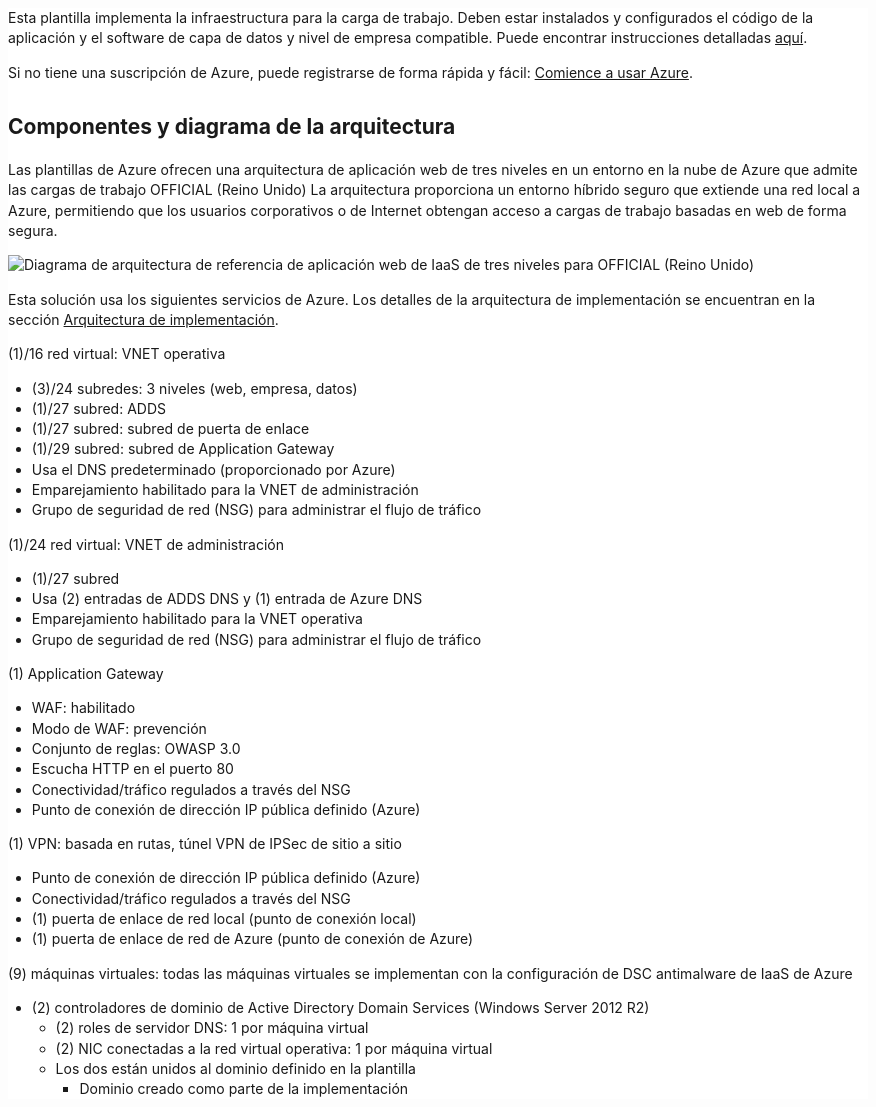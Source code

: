 Esta plantilla implementa la infraestructura para la carga de trabajo. Deben estar instalados y configurados el código de la aplicación y el software de capa de datos y nivel de empresa compatible. Puede encontrar instrucciones detalladas [aquí](https://aka.ms/ukwebappblueprintrepo).

 Si no tiene una suscripción de Azure, puede registrarse de forma rápida y fácil: [Comience a usar Azure](https://azure.microsoft.com/get-started/).

## <a name="architecture-diagram-and-components"></a>Componentes y diagrama de la arquitectura

 Las plantillas de Azure ofrecen una arquitectura de aplicación web de tres niveles en un entorno en la nube de Azure que admite las cargas de trabajo OFFICIAL (Reino Unido) La arquitectura proporciona un entorno híbrido seguro que extiende una red local a Azure, permitiendo que los usuarios corporativos o de Internet obtengan acceso a cargas de trabajo basadas en web de forma segura.

![Diagrama de arquitectura de referencia de aplicación web de IaaS de tres niveles para OFFICIAL (Reino Unido)](images/ukofficial-iaaswa-architecture.png?raw=true "Three-Tier IaaS Web Application for UK OFFICIAL reference architecture diagram")

 Esta solución usa los siguientes servicios de Azure. Los detalles de la arquitectura de implementación se encuentran en la sección [Arquitectura de implementación](#deployment-architecture).

(1)/16 red virtual: VNET operativa
- (3)/24 subredes: 3 niveles (web, empresa, datos)
- (1)/27 subred: ADDS
- (1)/27 subred: subred de puerta de enlace
- (1)/29 subred: subred de Application Gateway
- Usa el DNS predeterminado (proporcionado por Azure)
- Emparejamiento habilitado para la VNET de administración
- Grupo de seguridad de red (NSG) para administrar el flujo de tráfico

(1)/24 red virtual: VNET de administración
- (1)/27 subred
- Usa (2) entradas de ADDS DNS y (1) entrada de Azure DNS
- Emparejamiento habilitado para la VNET operativa
- Grupo de seguridad de red (NSG) para administrar el flujo de tráfico

(1) Application Gateway
- WAF: habilitado
- Modo de WAF: prevención
- Conjunto de reglas: OWASP 3.0
- Escucha HTTP en el puerto 80
- Conectividad/tráfico regulados a través del NSG
- Punto de conexión de dirección IP pública definido (Azure)

(1) VPN: basada en rutas, túnel VPN de IPSec de sitio a sitio
- Punto de conexión de dirección IP pública definido (Azure)
- Conectividad/tráfico regulados a través del NSG
- (1) puerta de enlace de red local (punto de conexión local)
- (1) puerta de enlace de red de Azure (punto de conexión de Azure)

(9) máquinas virtuales: todas las máquinas virtuales se implementan con la configuración de DSC antimalware de IaaS de Azure

- (2) controladores de dominio de Active Directory Domain Services (Windows Server 2012 R2)
  - (2) roles de servidor DNS: 1 por máquina virtual
  - (2) NIC conectadas a la red virtual operativa: 1 por máquina virtual
  - Los dos están unidos al dominio definido en la plantilla
    - Dominio creado como parte de la implementación
